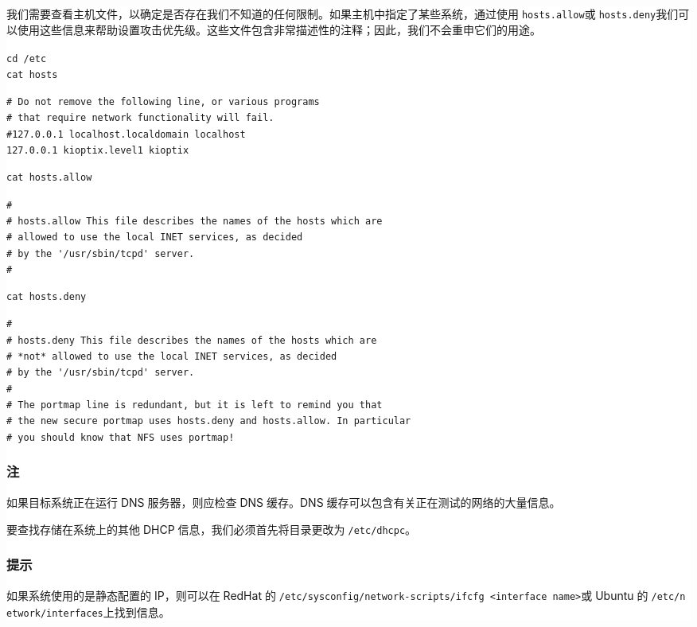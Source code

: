 我们需要查看主机文件，以确定是否存在我们不知道的任何限制。如果主机中指定了某些系统，通过使用 `hosts.allow`或 `hosts.deny`我们可以使用这些信息来帮助设置攻击优先级。这些文件包含非常描述性的注释；因此，我们不会重申它们的用途。

```
cd /etc
cat hosts

```

```
# Do not remove the following line, or various programs
# that require network functionality will fail.
#127.0.0.1 localhost.localdomain localhost
127.0.0.1 kioptix.level1 kioptix

```

```
cat hosts.allow 

```

```
#
# hosts.allow This file describes the names of the hosts which are
# allowed to use the local INET services, as decided
# by the '/usr/sbin/tcpd' server.
#

```

```
cat hosts.deny 

```

```
#
# hosts.deny This file describes the names of the hosts which are
# *not* allowed to use the local INET services, as decided
# by the '/usr/sbin/tcpd' server.
#
# The portmap line is redundant, but it is left to remind you that
# the new secure portmap uses hosts.deny and hosts.allow. In particular
# you should know that NFS uses portmap!

```

### 注

如果目标系统正在运行 DNS 服务器，则应检查 DNS 缓存。DNS 缓存可以包含有关正在测试的网络的大量信息。

要查找存储在系统上的其他 DHCP 信息，我们必须首先将目录更改为 `/etc/dhcpc`。

### 提示

如果系统使用的是静态配置的 IP，则可以在 RedHat 的 `/etc/sysconfig/network-scripts/ifcfg <interface name>`或 Ubuntu 的 `/etc/network/interfaces`上找到信息。
